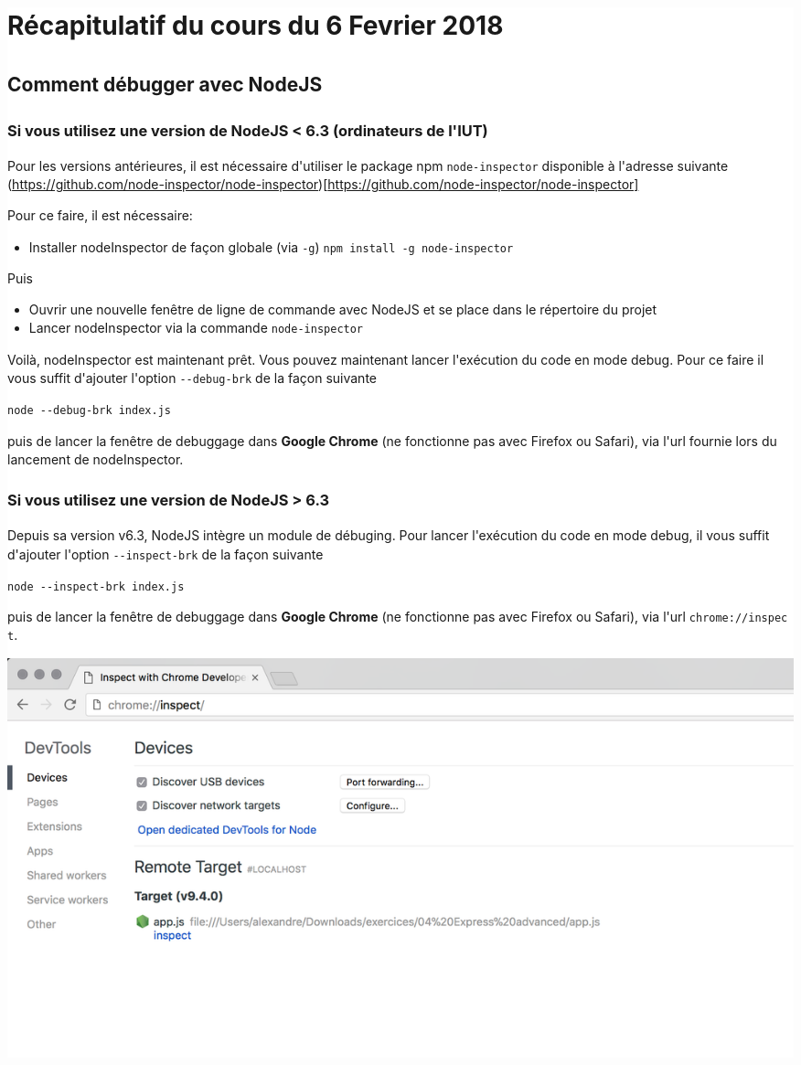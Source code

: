 # Récapitulatif du cours du 6 Fevrier 2018

## Comment débugger avec NodeJS

### Si vous utilisez une version de NodeJS < 6.3 (ordinateurs de l'IUT)
Pour les versions antérieures, il est nécessaire d'utiliser le package npm `node-inspector` disponible à l'adresse suivante (https://github.com/node-inspector/node-inspector)[https://github.com/node-inspector/node-inspector]

Pour ce faire, il est nécessaire:

* Installer nodeInspector de façon globale (via `-g`) `npm install -g node-inspector`

Puis

* Ouvrir une nouvelle fenêtre de ligne de commande avec NodeJS et se place dans le répertoire du projet
* Lancer nodeInspector via la commande `node-inspector`

Voilà, nodeInspector est maintenant prêt. Vous pouvez maintenant lancer l'exécution du code en mode debug.
Pour ce faire il vous suffit d'ajouter l'option `--debug-brk` de la façon suivante

```
node --debug-brk index.js
```

puis de lancer la fenêtre de debuggage dans **Google Chrome** (ne fonctionne pas avec Firefox ou Safari), via l'url fournie lors du lancement de nodeInspector.

### Si vous utilisez une version de NodeJS > 6.3
Depuis sa version v6.3, NodeJS intègre un module de débuging. Pour lancer l'exécution du code en mode debug, il vous suffit d'ajouter l'option `--inspect-brk` de la façon suivante

```
node --inspect-brk index.js
```

puis de lancer la fenêtre de debuggage dans **Google Chrome** (ne fonctionne pas avec Firefox ou Safari), via l'url `chrome://inspect`.

![Ouvrir l'instance de debug](chrome-inspect-devices-window.png)
